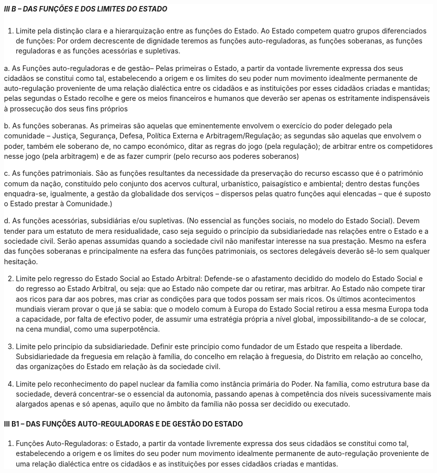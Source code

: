 ##### III B – DAS FUNÇÕES E DOS LIMITES DO ESTADO
1.  Limite pela distinção clara e a hierarquização entre as funções do Estado. Ao Estado competem quatro grupos diferenciados de funções: Por ordem decrescente de dignidade teremos as funções auto-reguladoras, as funções soberanas, as funções reguladoras e as funções acessórias e supletivas.

a. As Funções auto-reguladoras e de gestão– Pelas primeiras o Estado, a partir da vontade livremente expressa dos seus cidadãos se constitui como tal, estabelecendo a origem e os limites do seu poder num movimento idealmente permanente de auto-regulação proveniente de uma relação dialéctica entre os cidadãos e as instituições por esses cidadãos criadas e mantidas; pelas segundas o Estado recolhe e gere os meios financeiros e humanos que deverão ser apenas os estritamente indispensáveis à prossecução dos seus fins próprios

b. As funções soberanas. As primeiras são aquelas que eminentemente envolvem o exercício do poder delegado pela comunidade – Justiça, Segurança, Defesa, Política Externa e Arbitragem/Regulação; as segundas são aquelas que envolvem o poder, também ele soberano de, no campo económico, ditar as regras do jogo (pela regulação); de arbitrar entre os competidores nesse jogo (pela arbitragem) e de as fazer cumprir (pelo recurso aos poderes soberanos)

c. As funções patrimoniais. São as funções resultantes da necessidade da preservação do recurso escasso que é o património comum da nação, constituído pelo conjunto dos acervos cultural, urbanístico, paisagístico e ambiental; dentro destas funções enquadra-se, igualmente, a gestão da globalidade dos serviços – dispersos pelas quatro funções aqui elencadas – que é suposto o Estado prestar à Comunidade.)

d. As funções acessórias, subsidiárias e/ou supletivas. (No essencial as funções sociais, no modelo do Estado Social). Devem tender para um estatuto de mera residualidade, caso seja seguido o princípio da subsidiariedade nas relações entre o Estado e a sociedade civil. Serão apenas assumidas quando a sociedade civil não manifestar interesse na sua prestação. Mesmo na esfera das funções soberanas e principalmente na esfera das funções patrimoniais, os sectores delegáveis deverão sê-lo sem qualquer hesitação.

2.  Limite  pelo  regresso  do  Estado  Social  ao  Estado  Arbitral:  Defende-se  o  afastamento decidido do modelo do Estado Social e do regresso ao Estado Arbitral, ou seja: que ao Estado não compete dar ou retirar, mas arbitrar. Ao Estado não compete tirar aos  ricos  para  dar  aos  pobres,  mas  criar  as  condições  para  que  todos  possam  ser  mais ricos. Os últimos acontecimentos mundiais vieram provar o que já se sabia: que o modelo comum à Europa do Estado Social retirou a essa mesma Europa toda a capacidade, por falta de efectivo poder, de assumir uma estratégia própria a nível global, impossibilitando-a de se colocar, na cena mundial, como uma superpotência.

3.  Limite pelo princípio da subsidiariedade. Definir este princípio como fundador de um Estado que respeita a liberdade. Subsidiariedade da freguesia em relação à família, do concelho em relação à freguesia, do Distrito em relação ao concelho, das organizações do Estado em relação às da sociedade civil.

4. Limite pelo reconhecimento do papel nuclear da família como instância primária do Poder. Na família, como estrutura base da sociedade, deverá concentrar-se o essencial da autonomia, passando apenas à competência dos níveis sucessivamente mais alargados apenas e só apenas, aquilo que no âmbito da família não possa ser decidido ou executado.

#### III B1 – DAS FUNÇÕES AUTO-REGULADORAS E DE GESTÃO DO ESTADO
1.  Funções Auto-Reguladoras: o Estado, a partir da vontade livremente expressa dos seus cidadãos se constitui como tal, estabelecendo a origem e os limites do seu poder num movimento idealmente permanente de auto-regulação proveniente de uma relação dialéctica entre os cidadãos e as instituições por esses cidadãos criadas e mantidas.

